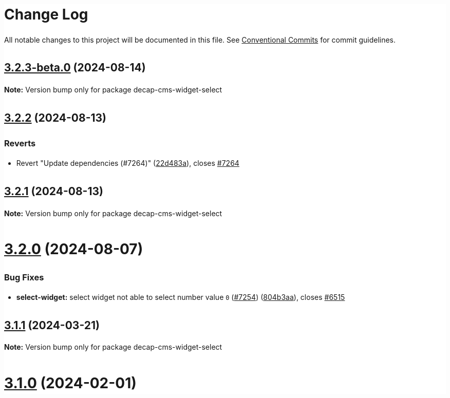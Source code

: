 # Change Log

All notable changes to this project will be documented in this file.
See [Conventional Commits](https://conventionalcommits.org) for commit guidelines.

## [3.2.3-beta.0](https://github.com/decaporg/decap-cms/compare/decap-cms-widget-select@3.2.2...decap-cms-widget-select@3.2.3-beta.0) (2024-08-14)

**Note:** Version bump only for package decap-cms-widget-select

## [3.2.2](https://github.com/decaporg/decap-cms/compare/decap-cms-widget-select@3.2.1...decap-cms-widget-select@3.2.2) (2024-08-13)

### Reverts

- Revert "Update dependencies (#7264)" ([22d483a](https://github.com/decaporg/decap-cms/commit/22d483a5b0c654071ae05735ac4f49abdc13d38c)), closes [#7264](https://github.com/decaporg/decap-cms/issues/7264)

## [3.2.1](https://github.com/decaporg/decap-cms/compare/decap-cms-widget-select@3.2.0...decap-cms-widget-select@3.2.1) (2024-08-13)

**Note:** Version bump only for package decap-cms-widget-select

# [3.2.0](https://github.com/decaporg/decap-cms/compare/decap-cms-widget-select@3.1.1...decap-cms-widget-select@3.2.0) (2024-08-07)

### Bug Fixes

- **select-widget:** select widget not able to select number value `0` ([#7254](https://github.com/decaporg/decap-cms/issues/7254)) ([804b3aa](https://github.com/decaporg/decap-cms/commit/804b3aa47f8f2084fa7629d44275c40646185805)), closes [#6515](https://github.com/decaporg/decap-cms/issues/6515)

## [3.1.1](https://github.com/decaporg/decap-cms/compare/decap-cms-widget-select@3.1.0-beta.1...decap-cms-widget-select@3.1.1) (2024-03-21)

**Note:** Version bump only for package decap-cms-widget-select

# [3.1.0](https://github.com/decaporg/decap-cms/compare/decap-cms-widget-select@3.1.0-beta.1...decap-cms-widget-select@3.1.0) (2024-02-01)
